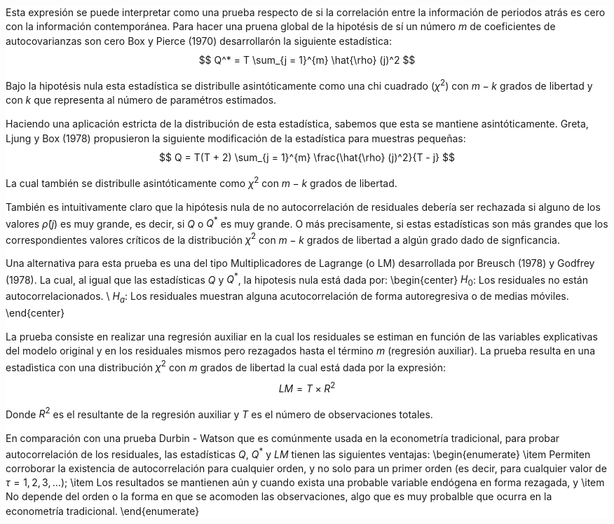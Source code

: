 Esta expresión se puede interpretar como una prueba respecto de si la correlación entre la información de periodos atrás es cero con la información contemporánea. Para hacer una pruena global de la hipotésis de sí un número $m$ de coeficientes de autocovarianzas son cero Box y Pierce (1970) desarrollarón la siguiente estadística:
$$
    Q^* = T \sum_{j = 1}^{m} \hat{\rho} (j)^2
$$

Bajo la hipotésis nula esta estadística se distribulle asintóticamente como una chi cuadrado ($\chi^2$) con $m-k$ grados de libertad y con $k$ que representa al número de paramétros estimados.

Haciendo una aplicación estricta de la distribución de esta estadística, sabemos que esta se mantiene asintóticamente. Greta, Ljung y Box (1978) propusieron la siguiente modificación de la estadística para muestras pequeñas:
$$
    Q = T(T + 2) \sum_{j = 1}^{m} \frac{\hat{\rho} (j)^2}{T - j}
$$

La cual también se distribulle asintóticamente como $\chi^2$ con $m-k$ grados de libertad.

También es intuitivamente claro que la hipótesis nula de no autocorrelación de residuales debería ser rechazada si alguno de los valores $\hat{\rho} (j)$ es muy grande, es decir, si $Q$ o $Q^*$ es muy grande. O más precisamente, si estas estadísticas son más grandes que los correspondientes valores críticos de la distribución $\chi^2$ con $m-k$ grados de libertad a algún grado dado de signficancia.

Una alternativa para esta prueba es una del tipo Multiplicadores de Lagrange (o LM) desarrollada por Breusch (1978) y Godfrey (1978). La cual, al igual que las estadísticas $Q$ y $Q^*$, la hipotesis nula está dada por:
\begin{center}
    $H_0$: Los residuales no están autocorrelacionados. \\
    $H_a$: Los residuales muestran alguna acutocorrelación de forma autoregresiva o de medias móviles.
\end{center}

La prueba consiste en realizar una regresión auxiliar en la cual los residuales se estiman en función de las variables explicativas del modelo original y en los residuales mismos pero rezagados hasta el término $m$ (regresión auxiliar). La prueba resulta en una estadìstica con una distribución $\chi^2$ con $m$ grados de libertad la cual está dada por la expresión:
$$
    LM = T \times R^2
$$

Donde $R^2$ es el resultante de la regresión auxiliar y $T$ es el número de observaciones totales. 

En comparación con una prueba Durbin - Watson que es comúnmente usada en la econometría tradicional, para probar autocorrelación de los residuales, las estadísticas $Q$, $Q^*$ y $LM$ tienen las siguientes ventajas:
\begin{enumerate}
    \item Permiten corroborar la existencia de autocorrelación para cualquier orden, y no solo para un primer orden (es decir, para cualquier valor de $\tau = 1, 2, 3, \ldots$);
    \item Los resultados se mantienen aún y cuando exista una probable variable endógena en forma rezagada, y
    \item No depende del orden o la forma en que se acomoden las observaciones, algo que es muy probalble que ocurra en la econometría tradicional.
\end{enumerate}
